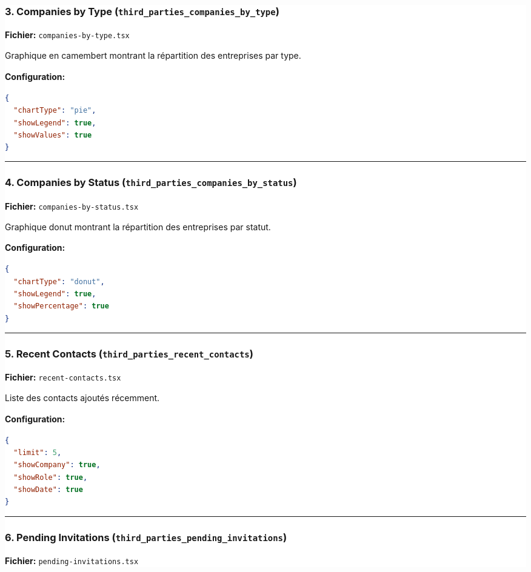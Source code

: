 ### 3. Companies by Type (`third_parties_companies_by_type`)
**Fichier:** `companies-by-type.tsx`

Graphique en camembert montrant la répartition des entreprises par type.

**Configuration:**
```json
{
  "chartType": "pie",
  "showLegend": true,
  "showValues": true
}
```

---

### 4. Companies by Status (`third_parties_companies_by_status`)
**Fichier:** `companies-by-status.tsx`

Graphique donut montrant la répartition des entreprises par statut.

**Configuration:**
```json
{
  "chartType": "donut",
  "showLegend": true,
  "showPercentage": true
}
```

---

### 5. Recent Contacts (`third_parties_recent_contacts`)
**Fichier:** `recent-contacts.tsx`

Liste des contacts ajoutés récemment.

**Configuration:**
```json
{
  "limit": 5,
  "showCompany": true,
  "showRole": true,
  "showDate": true
}
```

---

### 6. Pending Invitations (`third_parties_pending_invitations`)
**Fichier:** `pending-invitations.tsx`
